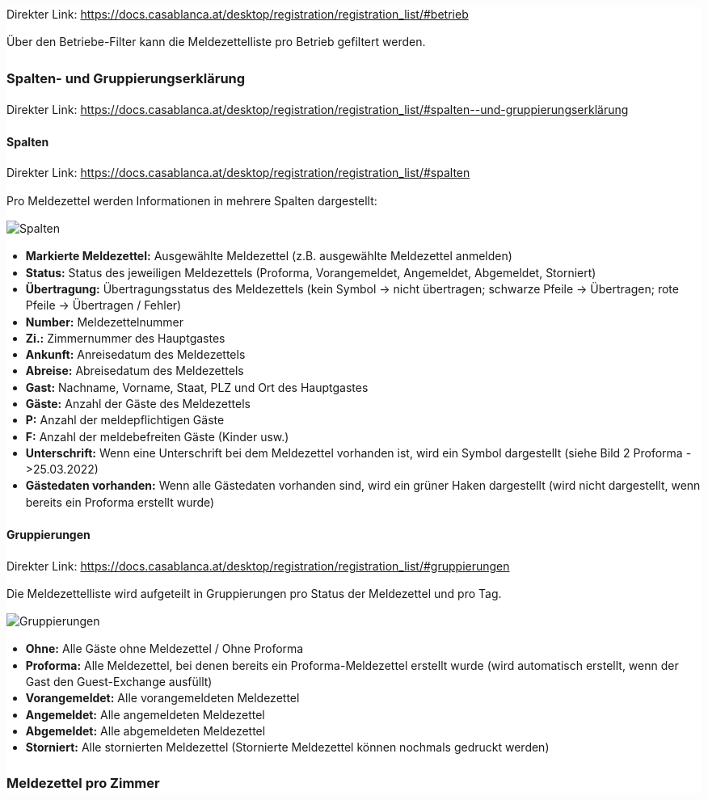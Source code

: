 Direkter Link: https://docs.casablanca.at/desktop/registration/registration_list/#betrieb

Über den Betriebe-Filter kann die Meldezettelliste pro Betrieb gefiltert werden.

### Spalten- und Gruppierungserklärung

Direkter Link: https://docs.casablanca.at/desktop/registration/registration_list/#spalten--und-gruppierungserklärung

#### Spalten

Direkter Link: https://docs.casablanca.at/desktop/registration/registration_list/#spalten

Pro Meldezettel werden Informationen in mehrere Spalten dargestellt:

![Spalten](https://docs.casablanca.at/assets/images/columns-9408b8a7934e3c3981028fb262107cee.png "Spalten")

* **Markierte Meldezettel:** Ausgewählte Meldezettel (z.B. ausgewählte Meldezettel anmelden)
* **Status:** Status des jeweiligen Meldezettels (Proforma, Vorangemeldet, Angemeldet, Abgemeldet, Storniert)
* **Übertragung:** Übertragungsstatus des Meldezettels (kein Symbol → nicht übertragen; schwarze Pfeile → Übertragen; rote Pfeile → Übertragen / Fehler)
* **Number:** Meldezettelnummer
* **Zi.:** Zimmernummer des Hauptgastes
* **Ankunft:** Anreisedatum des Meldezettels
* **Abreise:** Abreisedatum des Meldezettels
* **Gast:** Nachname, Vorname, Staat, PLZ und Ort des Hauptgastes
* **Gäste:** Anzahl der Gäste des Meldezettels
* **P:** Anzahl der meldepflichtigen Gäste
* **F:** Anzahl der meldebefreiten Gäste (Kinder usw.)
* **Unterschrift:** Wenn eine Unterschrift bei dem Meldezettel vorhanden ist, wird ein Symbol dargestellt (siehe Bild 2 Proforma ->25.03.2022)
* **Gästedaten vorhanden:** Wenn alle Gästedaten vorhanden sind, wird ein grüner Haken dargestellt (wird nicht dargestellt, wenn bereits ein Proforma erstellt wurde)

#### Gruppierungen

Direkter Link: https://docs.casablanca.at/desktop/registration/registration_list/#gruppierungen

Die Meldezettelliste wird aufgeteilt in Gruppierungen pro Status der Meldezettel und pro Tag.

![Gruppierungen](https://docs.casablanca.at/assets/images/rows-cb7d7d47615986060a2eaf82d82ef688.png "Gruppierungen")

* **Ohne:** Alle Gäste ohne Meldezettel / Ohne Proforma
* **Proforma:** Alle Meldezettel, bei denen bereits ein Proforma-Meldezettel erstellt wurde (wird automatisch erstellt, wenn der Gast den Guest-Exchange ausfüllt)
* **Vorangemeldet:** Alle vorangemeldeten Meldezettel
* **Angemeldet:** Alle angemeldeten Meldezettel
* **Abgemeldet:** Alle abgemeldeten Meldezettel
* **Storniert:** Alle stornierten Meldezettel (Stornierte Meldezettel können nochmals gedruckt werden)

### Meldezettel pro Zimmer
